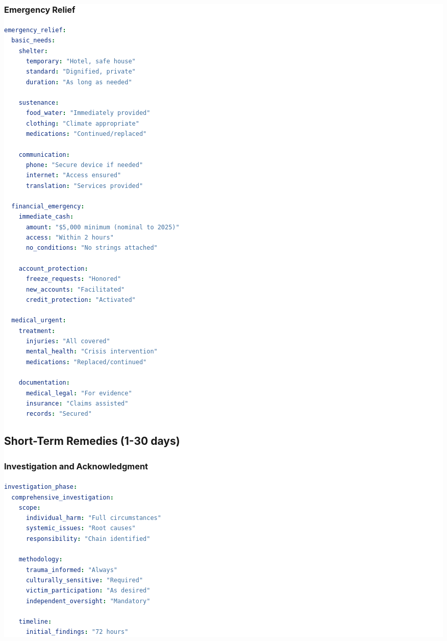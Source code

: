 ### Emergency Relief

```yaml
emergency_relief:
  basic_needs:
    shelter:
      temporary: "Hotel, safe house"
      standard: "Dignified, private"
      duration: "As long as needed"
      
    sustenance:
      food_water: "Immediately provided"
      clothing: "Climate appropriate"
      medications: "Continued/replaced"
      
    communication:
      phone: "Secure device if needed"
      internet: "Access ensured"
      translation: "Services provided"
      
  financial_emergency:
    immediate_cash:
      amount: "$5,000 minimum (nominal to 2025)"
      access: "Within 2 hours"
      no_conditions: "No strings attached"
      
    account_protection:
      freeze_requests: "Honored"
      new_accounts: "Facilitated"
      credit_protection: "Activated"
      
  medical_urgent:
    treatment:
      injuries: "All covered"
      mental_health: "Crisis intervention"
      medications: "Replaced/continued"
      
    documentation:
      medical_legal: "For evidence"
      insurance: "Claims assisted"
      records: "Secured"
```

## Short-Term Remedies (1-30 days)

### Investigation and Acknowledgment

```yaml
investigation_phase:
  comprehensive_investigation:
    scope:
      individual_harm: "Full circumstances"
      systemic_issues: "Root causes"
      responsibility: "Chain identified"
      
    methodology:
      trauma_informed: "Always"
      culturally_sensitive: "Required"
      victim_participation: "As desired"
      independent_oversight: "Mandatory"
      
    timeline:
      initial_findings: "72 hours"
```